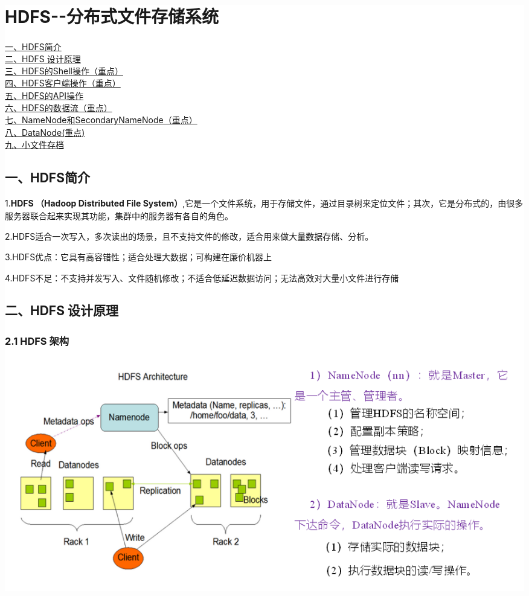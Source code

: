 # HDFS--分布式文件存储系统

<nav>
<a href="#一、HDFS简介">一、HDFS简介</a><br/>
<a href="#二、HDFS 设计原理">二、HDFS 设计原理</a><br/>
    <a href="#三、HDFS的Shell操作（重点）">三、HDFS的Shell操作（重点）</a><br/>
    <a href="#四、HDFS客户端操作（重点）">四、HDFS客户端操作（重点）</a><br/>
    <a href="#五、HDFS的API操作">五、HDFS的API操作</a><br/>
    <a href="#六、HDFS的数据流（重点）">六、HDFS的数据流（重点）</a><br/>
    <a href="#七、NameNode和SecondaryNameNode（重点）">七、NameNode和SecondaryNameNode（重点）</a><br/>
    <a href="#八、DataNode(重点)">八、DataNode(重点)</a><br/>
    <a href="#九、小文件存档">九、小文件存档</a><br/>
</nav>



## 一、HDFS简介

1.**HDFS （Hadoop Distributed File System）**,它是一个文件系统，用于存储文件，通过目录树来定位文件；其次，它是分布式的，由很多服务器联合起来实现其功能，集群中的服务器有各自的角色。

2.HDFS适合一次写入，多次读出的场景，且不支持文件的修改，适合用来做大量数据存储、分析。

3.HDFS优点：它具有高容错性；适合处理大数据；可构建在廉价机器上

4.HDFS不足：不支持并发写入、文件随机修改；不适合低延迟数据访问；无法高效对大量小文件进行存储



## 二、HDFS 设计原理

### 2.1 HDFS 架构

![HDFS1-4](https://github.com/bigdata2018/BigData-Hadoop/blob/master/picture/HDFS1-4.png)
